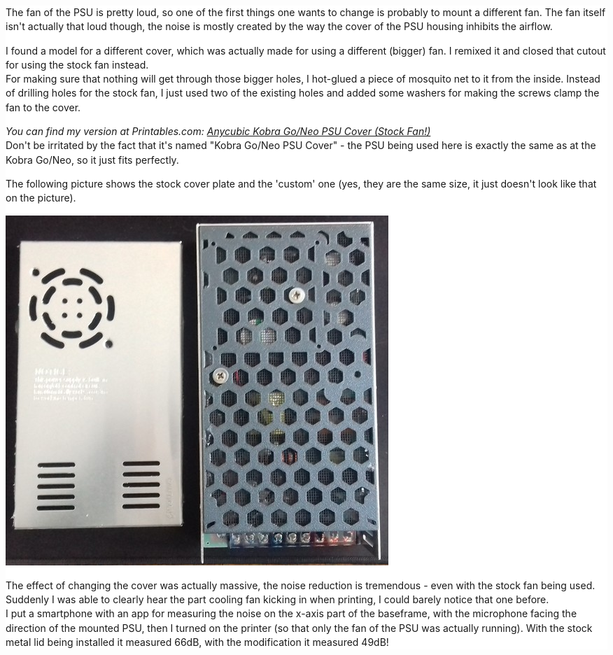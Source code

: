The fan of the PSU is pretty loud, so one of the first things one wants to change is probably to mount a different fan. The fan itself isn't actually that loud though, the noise is mostly created by the way the cover of the PSU housing inhibits the airflow.  

I found a model for a different cover, which was actually made for using a different (bigger) fan. I remixed it and closed that cutout for using the stock fan instead.  
For making sure that nothing will get through those bigger holes, I hot-glued a piece of mosquito net to it from the inside. Instead of drilling holes for the stock fan, I just used two of the existing holes and added some washers for making the screws clamp the fan to the cover.  

*You can find my version at Printables.com: [Anycubic Kobra Go/Neo PSU Cover (Stock Fan!)](https://www.printables.com/de/model/559590-anycubic-kobra-goneo-psu-cover-stock-fan)*  
Don't be irritated by the fact that it's named "Kobra Go/Neo PSU Cover" - the PSU being used here is exactly the same as at the Kobra Go/Neo, so it just fits perfectly.  

The following picture shows the stock cover plate and the 'custom' one (yes, they are the same size, it just doesn't look like that on the picture).  

![Stock vs custom lid](../assets/images/PSU_covers_web.jpg)  

The effect of changing the cover was actually massive, the noise reduction is tremendous - even with the stock fan being used. Suddenly I was able to clearly hear the part cooling fan kicking in when printing, I could barely notice that one before.    
I put a smartphone with an app for measuring the noise on the x-axis part of the baseframe, with the microphone facing the direction of the mounted PSU, then I turned on the printer (so that only the fan of the PSU was actually running). With the stock metal lid being installed it measured 66dB, with the modification it measured 49dB!  
